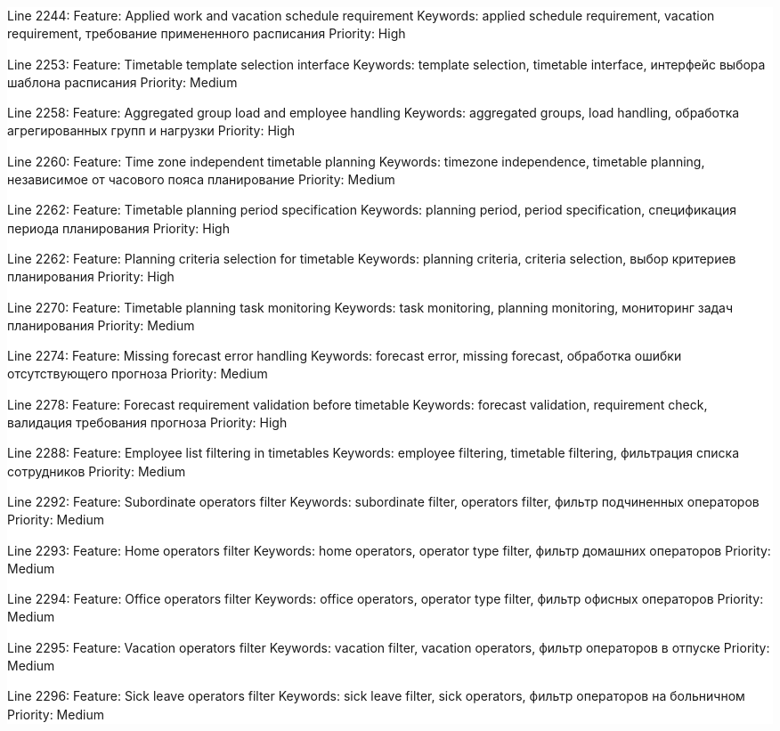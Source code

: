 Line 2244: Feature: Applied work and vacation schedule requirement
Keywords: applied schedule requirement, vacation requirement, требование примененного расписания
Priority: High

Line 2253: Feature: Timetable template selection interface
Keywords: template selection, timetable interface, интерфейс выбора шаблона расписания
Priority: Medium

Line 2258: Feature: Aggregated group load and employee handling
Keywords: aggregated groups, load handling, обработка агрегированных групп и нагрузки
Priority: High

Line 2260: Feature: Time zone independent timetable planning
Keywords: timezone independence, timetable planning, независимое от часового пояса планирование
Priority: Medium

Line 2262: Feature: Timetable planning period specification
Keywords: planning period, period specification, спецификация периода планирования
Priority: High

Line 2262: Feature: Planning criteria selection for timetable
Keywords: planning criteria, criteria selection, выбор критериев планирования
Priority: High

Line 2270: Feature: Timetable planning task monitoring
Keywords: task monitoring, planning monitoring, мониторинг задач планирования
Priority: Medium

Line 2274: Feature: Missing forecast error handling
Keywords: forecast error, missing forecast, обработка ошибки отсутствующего прогноза
Priority: Medium

Line 2278: Feature: Forecast requirement validation before timetable
Keywords: forecast validation, requirement check, валидация требования прогноза
Priority: High

Line 2288: Feature: Employee list filtering in timetables
Keywords: employee filtering, timetable filtering, фильтрация списка сотрудников
Priority: Medium

Line 2292: Feature: Subordinate operators filter
Keywords: subordinate filter, operators filter, фильтр подчиненных операторов
Priority: Medium

Line 2293: Feature: Home operators filter
Keywords: home operators, operator type filter, фильтр домашних операторов
Priority: Medium

Line 2294: Feature: Office operators filter
Keywords: office operators, operator type filter, фильтр офисных операторов
Priority: Medium

Line 2295: Feature: Vacation operators filter
Keywords: vacation filter, vacation operators, фильтр операторов в отпуске
Priority: Medium

Line 2296: Feature: Sick leave operators filter
Keywords: sick leave filter, sick operators, фильтр операторов на больничном
Priority: Medium
